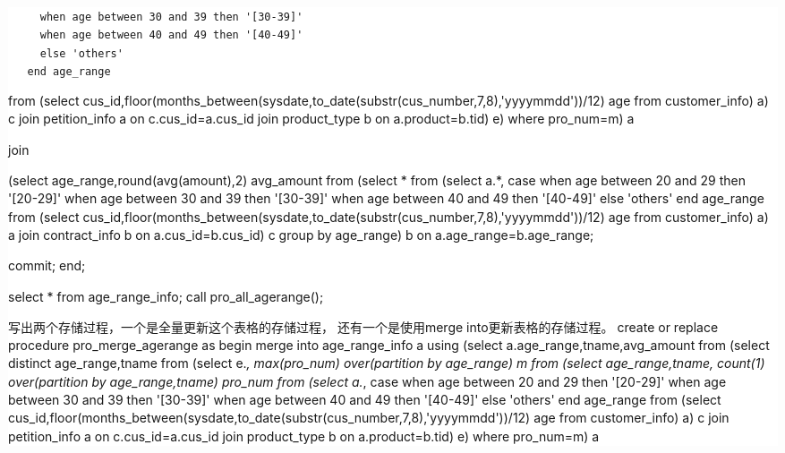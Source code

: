          when age between 30 and 39 then '[30-39]'
         when age between 40 and 49 then '[40-49]'
         else 'others'
       end age_range 
  from
(select cus_id,floor(months_between(sysdate,to_date(substr(cus_number,7,8),'yyyymmdd'))/12) age 
  from customer_info) a) c
join petition_info a on c.cus_id=a.cus_id
join product_type b on a.product=b.tid) e)
 where pro_num=m) a

join

(select age_range,round(avg(amount),2) avg_amount
  from
(select * from
(select a.*,
       case 
         when age between 20 and 29 then '[20-29]'
         when age between 30 and 39 then '[30-39]'
         when age between 40 and 49 then '[40-49]'
         else 'others'
       end age_range 
  from
(select cus_id,floor(months_between(sysdate,to_date(substr(cus_number,7,8),'yyyymmdd'))/12) age 
  from customer_info) a) a
  join contract_info b on a.cus_id=b.cus_id) c
  group by age_range) b
  on a.age_range=b.age_range;

  commit;
end;

select * from age_range_info;
call pro_all_agerange();

写出两个存储过程，一个是全量更新这个表格的存储过程，
还有一个是使用merge into更新表格的存储过程。
create or replace procedure pro_merge_agerange
as
begin
  merge into age_range_info a
  using (select a.age_range,tname,avg_amount from
(select distinct age_range,tname from
(select e.*,
       max(pro_num) over(partition by age_range) m
  from
(select age_range,tname,
       count(1) over(partition by age_range,tname) pro_num
  from
(select a.*,
       case 
         when age between 20 and 29 then '[20-29]'
         when age between 30 and 39 then '[30-39]'
         when age between 40 and 49 then '[40-49]'
         else 'others'
       end age_range 
  from
(select cus_id,floor(months_between(sysdate,to_date(substr(cus_number,7,8),'yyyymmdd'))/12) age 
  from customer_info) a) c
join petition_info a on c.cus_id=a.cus_id
join product_type b on a.product=b.tid) e)
 where pro_num=m) a
